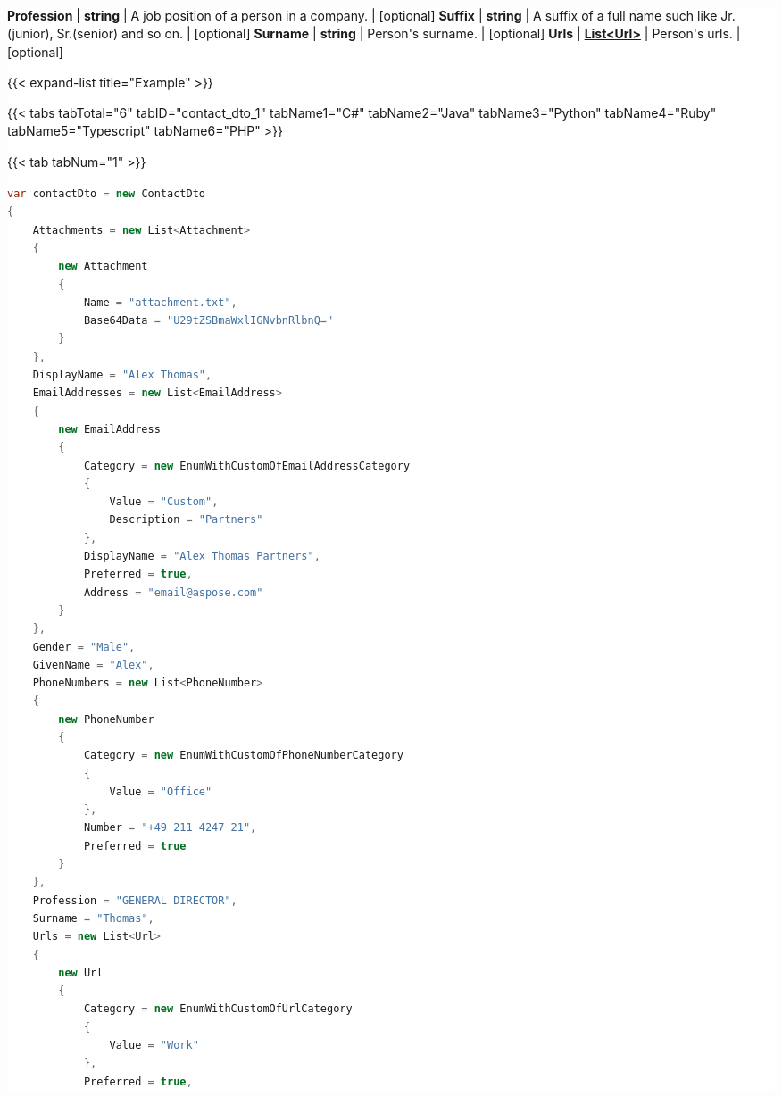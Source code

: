 **Profession** | **string** | A job position of a person in a company.              | [optional] 
**Suffix** | **string** | A suffix of a full name such like Jr.(junior), Sr.(senior) and so on.              | [optional] 
**Surname** | **string** | Person&#39;s surname.              | [optional] 
**Urls** | [**List&lt;Url&gt;**](/email/reference-model-url/) | Person&#39;s urls.              | [optional] 


{{< expand-list title="Example" >}}

{{< tabs tabTotal="6" tabID="contact_dto_1" tabName1="C#" tabName2="Java" tabName3="Python" tabName4="Ruby" tabName5="Typescript" tabName6="PHP" >}}

{{< tab tabNum="1" >}}

```csharp
var contactDto = new ContactDto
{
    Attachments = new List<Attachment>
    {
        new Attachment
        {
            Name = "attachment.txt",
            Base64Data = "U29tZSBmaWxlIGNvbnRlbnQ="
        }
    },
    DisplayName = "Alex Thomas",
    EmailAddresses = new List<EmailAddress>
    {
        new EmailAddress
        {
            Category = new EnumWithCustomOfEmailAddressCategory
            {
                Value = "Custom",
                Description = "Partners"
            },
            DisplayName = "Alex Thomas Partners",
            Preferred = true,
            Address = "email@aspose.com"
        }
    },
    Gender = "Male",
    GivenName = "Alex",
    PhoneNumbers = new List<PhoneNumber>
    {
        new PhoneNumber
        {
            Category = new EnumWithCustomOfPhoneNumberCategory
            {
                Value = "Office"
            },
            Number = "+49 211 4247 21",
            Preferred = true
        }
    },
    Profession = "GENERAL DIRECTOR",
    Surname = "Thomas",
    Urls = new List<Url>
    {
        new Url
        {
            Category = new EnumWithCustomOfUrlCategory
            {
                Value = "Work"
            },
            Preferred = true,
```
